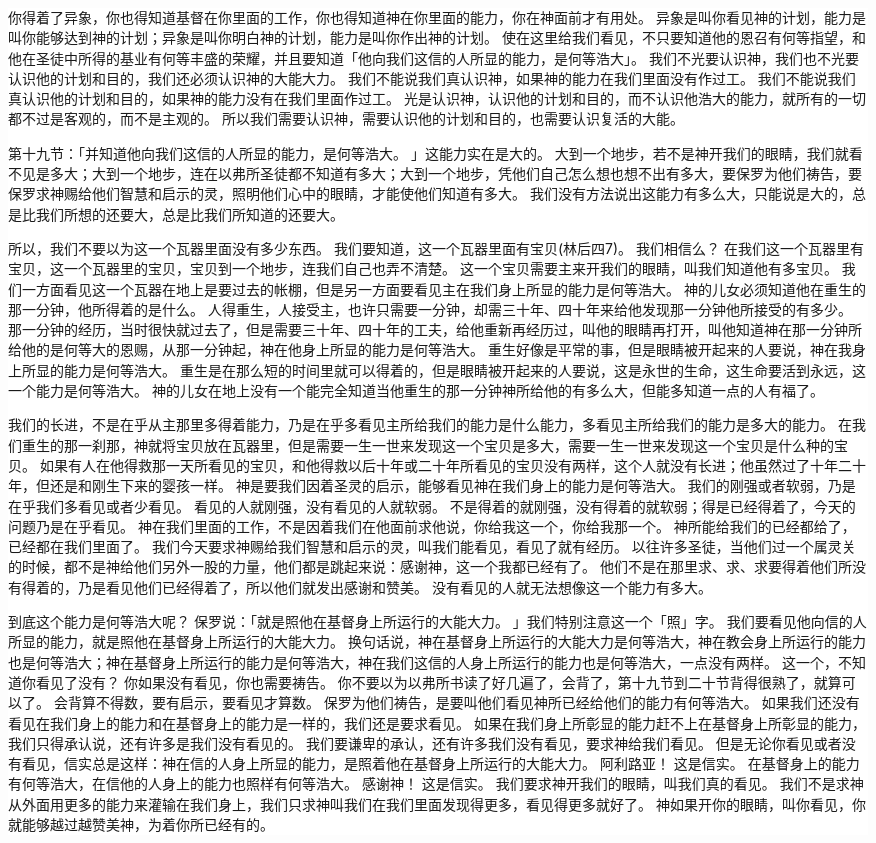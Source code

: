 你得着了异象，你也得知道基督在你里面的工作，你也得知道神在你里面的能力，你在神面前才有用处。
异象是叫你看见神的计划，能力是叫你能够达到神的计划；异象是叫你明白神的计划，能力是叫你作出神的计划。
使在这里给我们看见，不只要知道他的恩召有何等指望，和他在圣徒中所得的基业有何等丰盛的荣耀，并且要知道「他向我们这信的人所显的能力，是何等浩大」。
我们不光要认识神，我们也不光要认识他的计划和目的，我们还必须认识神的大能大力。
我们不能说我们真认识神，如果神的能力在我们里面没有作过工。
我们不能说我们真认识他的计划和目的，如果神的能力没有在我们里面作过工。
光是认识神，认识他的计划和目的，而不认识他浩大的能力，就所有的一切都不过是客观的，而不是主观的。
所以我们需要认识神，需要认识他的计划和目的，也需要认识复活的大能。

第十九节：「并知道他向我们这信的人所显的能力，是何等浩大。
」这能力实在是大的。
大到一个地步，若不是神开我们的眼睛，我们就看不见是多大；大到一个地步，连在以弗所圣徒都不知道有多大；大到一个地步，凭他们自己怎么想也想不出有多大，要保罗为他们祷告，要保罗求神赐给他们智慧和启示的灵，照明他们心中的眼睛，才能使他们知道有多大。
我们没有方法说出这能力有多么大，只能说是大的，总是比我们所想的还要大，总是比我们所知道的还要大。

所以，我们不要以为这一个瓦器里面没有多少东西。
我们要知道，这一个瓦器里面有宝贝(林后四7)。
我们相信么？
在我们这一个瓦器里有宝贝，这一个瓦器里的宝贝，宝贝到一个地步，连我们自己也弄不清楚。
这一个宝贝需要主来开我们的眼睛，叫我们知道他有多宝贝。
我们一方面看见这一个瓦器在地上是要过去的帐棚，但是另一方面要看见主在我们身上所显的能力是何等浩大。
神的儿女必须知道他在重生的那一分钟，他所得着的是什么。
人得重生，人接受主，也许只需要一分钟，却需三十年、四十年来给他发现那一分钟他所接受的有多少。
那一分钟的经历，当时很快就过去了，但是需要三十年、四十年的工夫，给他重新再经历过，叫他的眼睛再打开，叫他知道神在那一分钟所给他的是何等大的恩赐，从那一分钟起，神在他身上所显的能力是何等浩大。
重生好像是平常的事，但是眼睛被开起来的人要说，神在我身上所显的能力是何等浩大。
重生是在那么短的时间里就可以得着的，但是眼睛被开起来的人要说，这是永世的生命，这生命要活到永远，这一个能力是何等浩大。
神的儿女在地上没有一个能完全知道当他重生的那一分钟神所给他的有多么大，但能多知道一点的人有福了。

我们的长进，不是在乎从主那里多得着能力，乃是在乎多看见主所给我们的能力是什么能力，多看见主所给我们的能力是多大的能力。
在我们重生的那一刹那，神就将宝贝放在瓦器里，但是需要一生一世来发现这一个宝贝是多大，需要一生一世来发现这一个宝贝是什么种的宝贝。
如果有人在他得救那一天所看见的宝贝，和他得救以后十年或二十年所看见的宝贝没有两样，这个人就没有长进；他虽然过了十年二十年，但还是和刚生下来的婴孩一样。
神是要我们因着圣灵的启示，能够看见神在我们身上的能力是何等浩大。
我们的刚强或者软弱，乃是在乎我们多看见或者少看见。
看见的人就刚强，没有看见的人就软弱。
不是得着的就刚强，没有得着的就软弱；得是已经得着了，今天的问题乃是在乎看见。
神在我们里面的工作，不是因着我们在他面前求他说，你给我这一个，你给我那一个。
神所能给我们的已经都给了，已经都在我们里面了。
我们今天要求神赐给我们智慧和启示的灵，叫我们能看见，看见了就有经历。
以往许多圣徒，当他们过一个属灵关的时候，都不是神给他们另外一股的力量，他们都是跳起来说：感谢神，这一个我都已经有了。
他们不是在那里求、求、求要得着他们所没有得着的，乃是看见他们已经得着了，所以他们就发出感谢和赞美。
没有看见的人就无法想像这一个能力有多大。

到底这个能力是何等浩大呢？
保罗说：「就是照他在基督身上所运行的大能大力。
」我们特别注意这一个「照」字。
我们要看见他向信的人所显的能力，就是照他在基督身上所运行的大能大力。
换句话说，神在基督身上所运行的大能大力是何等浩大，神在教会身上所运行的能力也是何等浩大；神在基督身上所运行的能力是何等浩大，神在我们这信的人身上所运行的能力也是何等浩大，一点没有两样。
这一个，不知道你看见了没有？
你如果没有看见，你也需要祷告。
你不要以为以弗所书读了好几遍了，会背了，第十九节到二十节背得很熟了，就算可以了。
会背算不得数，要有启示，要看见才算数。
保罗为他们祷告，是要叫他们看见神所已经给他们的能力有何等浩大。
如果我们还没有看见在我们身上的能力和在基督身上的能力是一样的，我们还是要求看见。
如果在我们身上所彰显的能力赶不上在基督身上所彰显的能力，我们只得承认说，还有许多是我们没有看见的。
我们要谦卑的承认，还有许多我们没有看见，要求神给我们看见。
但是无论你看见或者没有看见，信实总是这样：神在信的人身上所显的能力，是照着他在基督身上所运行的大能大力。
阿利路亚！
这是信实。
在基督身上的能力有何等浩大，在信他的人身上的能力也照样有何等浩大。
感谢神！
这是信实。
我们要求神开我们的眼睛，叫我们真的看见。
我们不是求神从外面用更多的能力来灌输在我们身上，我们只求神叫我们在我们里面发现得更多，看见得更多就好了。
神如果开你的眼睛，叫你看见，你就能够越过越赞美神，为着你所已经有的。
